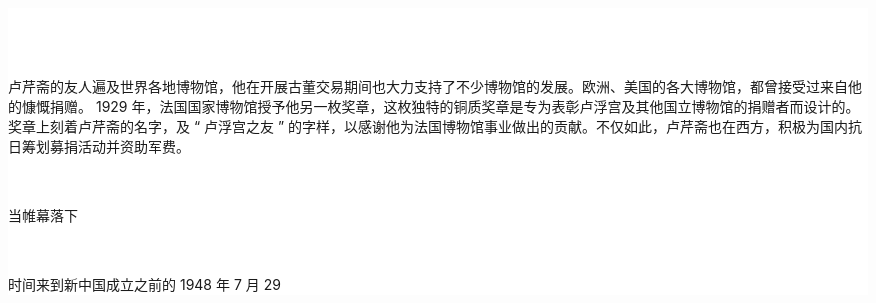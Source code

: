    </span>
   <br/>
  </p>
  <p class="p1">
   <br/>
  </p>
  <p class="p2">
   <span class="s1">
    卢芹斋的友人遍及世界各地博物馆，他在开展古董交易期间也大力支持了不少博物馆的发展。欧洲、美国的各大博物馆，都曾接受过来自他的慷慨捐赠。
   </span>
   <span class="s2">
    1929
   </span>
   <span class="s1">
    年，法国国家博物馆授予他另一枚奖章，这枚独特的铜质奖章是专为表彰卢浮宫及其他国立博物馆的捐赠者而设计的。奖章上刻着卢芹斋的名字，及
   </span>
   <span class="s2">
    “
   </span>
   <span class="s1">
    卢浮宫之友
   </span>
   <span class="s2">
    ”
   </span>
   <span class="s1">
    的字样，以感谢他为法国博物馆事业做出的贡献。不仅如此，卢芹斋也在西方，积极为国内抗日筹划募捐活动并资助军费。
   </span>
  </p>
  <p class="p1">
   <span class="s1">
   </span>
   <br/>
  </p>
  <p class="p2">
   <span class="s1">
    当帷幕落下
   </span>
  </p>
  <p class="p1">
   <span class="s1">
   </span>
   <br/>
  </p>
  <p class="p2">
   <span class="s1">
    时间来到新中国成立之前的
   </span>
   <span class="s2">
    1948
   </span>
   <span class="s1">
    年
   </span>
   <span class="s2">
    7
   </span>
   <span class="s1">
    月
   </span>
   <span class="s2">
    29
   </span>
   <span class="s1">